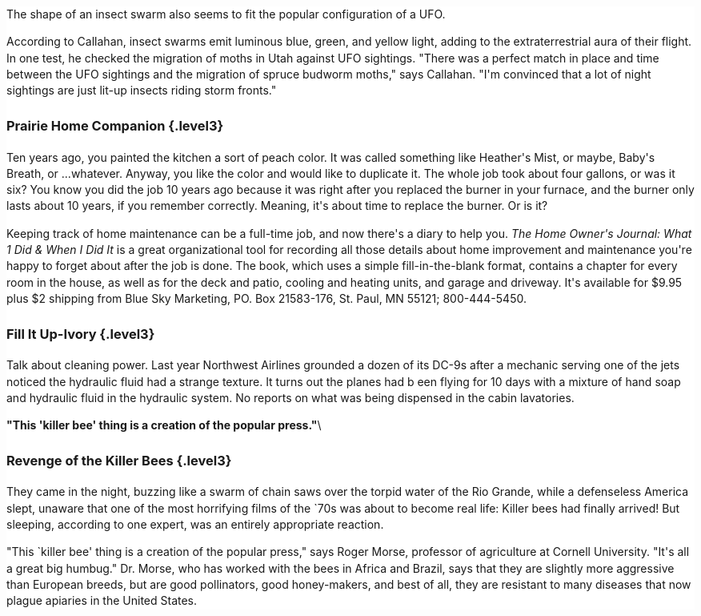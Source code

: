 The shape of an insect swarm also seems to fit the popular configuration
of a UFO.

According to Callahan, insect swarms emit luminous blue, green, and
yellow light, adding to the extraterrestrial aura of their flight. In
one test, he checked the migration of moths in Utah against UFO
sightings. "There was a perfect match in place and time between the UFO
sightings and the migration of spruce budworm moths," says Callahan.
"I'm convinced that a lot of night sightings are just lit-up insects
riding storm fronts."

### Prairie Home Companion {.level3}

Ten years ago, you painted the kitchen a sort of peach color. It was
called something like Heather's Mist, or maybe, Baby's Breath, or
...whatever. Anyway, you like the color and would like to duplicate it.
The whole job took about four gallons, or was it six? You know you did
the job 10 years ago because it was right after you replaced the burner
in your furnace, and the burner only lasts about 10 years, if you
remember correctly. Meaning, it's about time to replace the burner. Or
is it?

Keeping track of home maintenance can be a full-time job, and now
there's a diary to help you. *The Home Owner's Journal: What 1 Did &
When I Did It* is a great organizational tool for recording all those
details about home improvement and maintenance you're happy to forget
about after the job is done. The book, which uses a simple
fill-in-the-blank format, contains a chapter for every room in the
house, as well as for the deck and patio, cooling and heating units, and
garage and driveway. It's available for \$9.95 plus \$2 shipping from
Blue Sky Marketing, PO. Box 21583-176, St. Paul, MN 55121; 800-444-5450.

### Fill It Up-Ivory {.level3}

Talk about cleaning power. Last year Northwest Airlines grounded a dozen
of its DC-9s after a mechanic serving one of the jets noticed the
hydraulic fluid had a strange texture. It turns out the planes had b een
flying for 10 days with a mixture of hand soap and hydraulic fluid in
the hydraulic system. No reports on what was being dispensed in the
cabin lavatories.

**"This 'killer bee' thing is a creation of the popular press."**\

### Revenge of the Killer Bees {.level3}

They came in the night, buzzing like a swarm of chain saws over the
torpid water of the Rio Grande, while a defenseless America slept,
unaware that one of the most horrifying films of the \`70s was about to
become real life: Killer bees had finally arrived! But sleeping,
according to one expert, was an entirely appropriate reaction.

"This \`killer bee' thing is a creation of the popular press," says
Roger Morse, professor of agriculture at Cornell University. "It's all a
great big humbug." Dr. Morse, who has worked with the bees in Africa and
Brazil, says that they are slightly more aggressive than European
breeds, but are good pollinators, good honey-makers, and best of all,
they are resistant to many diseases that now plague apiaries in the
United States.
